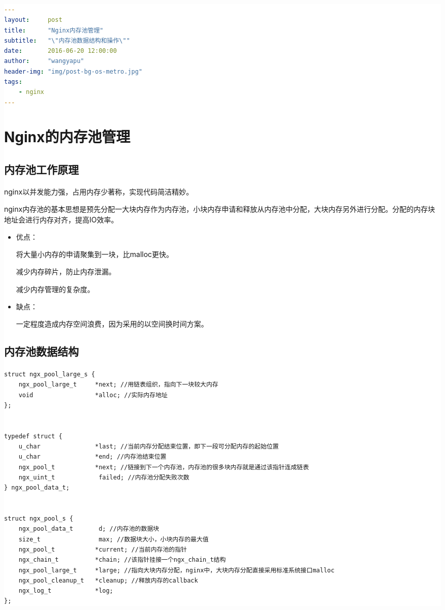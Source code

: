 ```yaml
---
layout:     post
title:      "Nginx内存池管理"
subtitle:   "\"内存池数据结构和操作\""
date:       2016-06-20 12:00:00
author:     "wangyapu"
header-img: "img/post-bg-os-metro.jpg"
tags:
    - nginx
---
```


# Nginx的内存池管理

## 内存池工作原理

nginx以并发能力强，占用内存少著称，实现代码简洁精妙。

nginx内存池的基本思想是预先分配一大块内存作为内存池，小块内存申请和释放从内存池中分配，大块内存另外进行分配。分配的内存块地址会进行内存对齐，提高IO效率。

- 优点：

    将大量小内存的申请聚集到一块，比malloc更快。

    减少内存碎片，防止内存泄漏。

    减少内存管理的复杂度。

- 缺点：

    一定程度造成内存空间浪费，因为采用的以空间换时间方案。

## 内存池数据结构

    struct ngx_pool_large_s {
        ngx_pool_large_t     *next; //用链表组织，指向下一块较大内存
        void                 *alloc; //实际内存地址
    };
    
    
    typedef struct {
        u_char               *last; //当前内存分配结束位置，即下一段可分配内存的起始位置
        u_char               *end; //内存池结束位置
        ngx_pool_t           *next; //链接到下一个内存池，内存池的很多块内存就是通过该指针连成链表
        ngx_uint_t            failed; //内存池分配失败次数
    } ngx_pool_data_t;
    
    
    struct ngx_pool_s {
        ngx_pool_data_t       d; //内存池的数据块
        size_t                max; //数据块大小，小块内存的最大值
        ngx_pool_t           *current; //当前内存池的指针
        ngx_chain_t          *chain; //该指针挂接一个ngx_chain_t结构
        ngx_pool_large_t     *large; //指向大块内存分配，nginx中，大块内存分配直接采用标准系统接口malloc
        ngx_pool_cleanup_t   *cleanup; //释放内存的callback
        ngx_log_t            *log;
    };
    